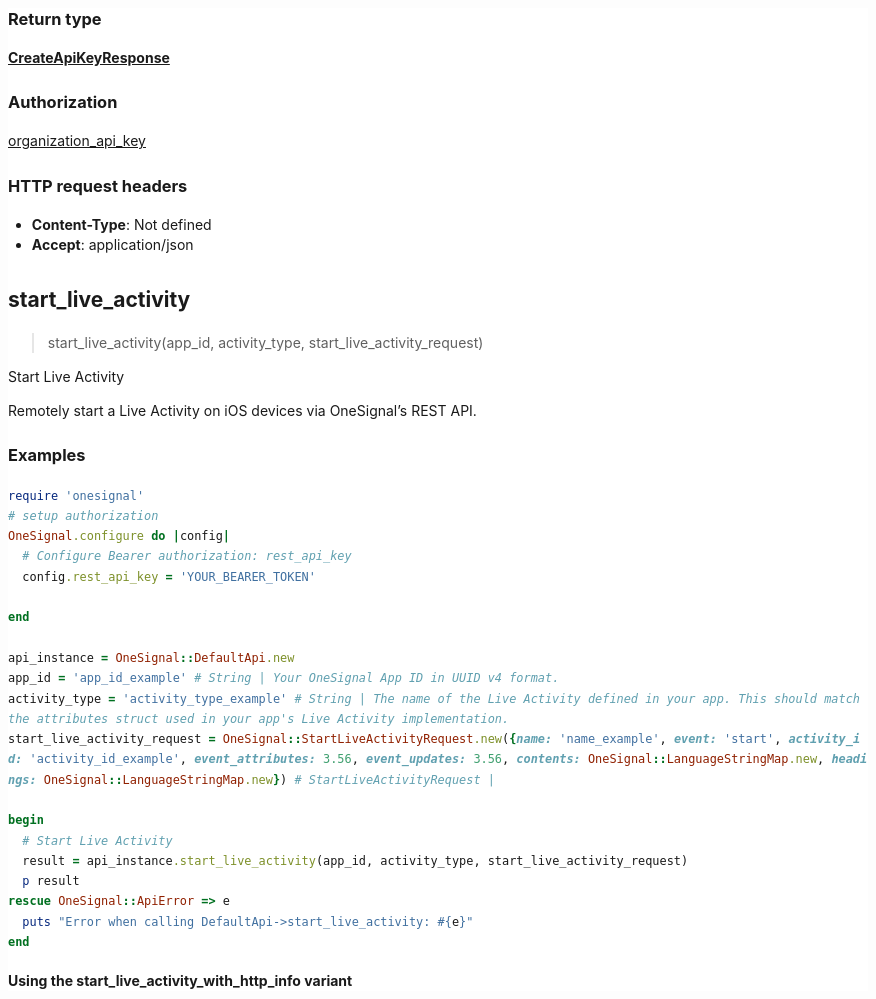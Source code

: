 ### Return type

[**CreateApiKeyResponse**](CreateApiKeyResponse.md)

### Authorization

[organization_api_key](../README.md#organization_api_key)

### HTTP request headers

- **Content-Type**: Not defined
- **Accept**: application/json


## start_live_activity

> <StartLiveActivitySuccessResponse> start_live_activity(app_id, activity_type, start_live_activity_request)

Start Live Activity

Remotely start a Live Activity on iOS devices via OneSignal’s REST API.

### Examples

```ruby
require 'onesignal'
# setup authorization
OneSignal.configure do |config|
  # Configure Bearer authorization: rest_api_key
  config.rest_api_key = 'YOUR_BEARER_TOKEN'

end

api_instance = OneSignal::DefaultApi.new
app_id = 'app_id_example' # String | Your OneSignal App ID in UUID v4 format.
activity_type = 'activity_type_example' # String | The name of the Live Activity defined in your app. This should match the attributes struct used in your app's Live Activity implementation.
start_live_activity_request = OneSignal::StartLiveActivityRequest.new({name: 'name_example', event: 'start', activity_id: 'activity_id_example', event_attributes: 3.56, event_updates: 3.56, contents: OneSignal::LanguageStringMap.new, headings: OneSignal::LanguageStringMap.new}) # StartLiveActivityRequest | 

begin
  # Start Live Activity
  result = api_instance.start_live_activity(app_id, activity_type, start_live_activity_request)
  p result
rescue OneSignal::ApiError => e
  puts "Error when calling DefaultApi->start_live_activity: #{e}"
end
```

#### Using the start_live_activity_with_http_info variant
